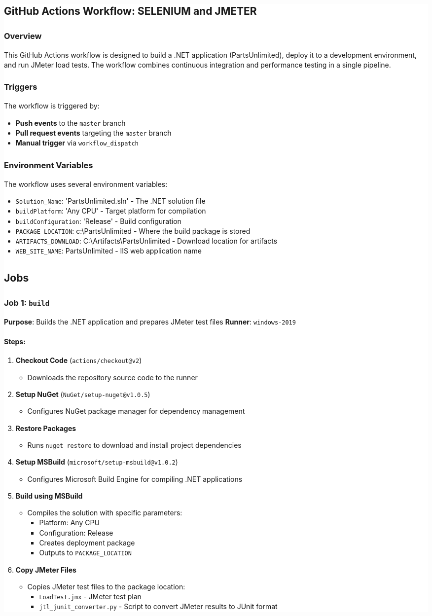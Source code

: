    ## GitHub Actions Workflow: SELENIUM and JMETER

   ### Overview
   This GitHub Actions workflow is designed to build a .NET application (PartsUnlimited), deploy it
    to a development environment, and run JMeter load tests. The workflow combines continuous
   integration and performance testing in a single pipeline.

   ### Triggers
   The workflow is triggered by:
   - **Push events** to the `master` branch
   - **Pull request events** targeting the `master` branch
   - **Manual trigger** via `workflow_dispatch`

   ### Environment Variables
   The workflow uses several environment variables:
   - `Solution_Name`: 'PartsUnlimited.sln' - The .NET solution file
   - `buildPlatform`: 'Any CPU' - Target platform for compilation
   - `buildConfiguration`: 'Release' - Build configuration
   - `PACKAGE_LOCATION`: c:\PartsUnlimited - Where the build package is stored
   - `ARTIFACTS_DOWNLOAD`: C:\Artifacts\PartsUnlimited - Download location for artifacts
   - `WEB_SITE_NAME`: PartsUnlimited - IIS web application name

   ## Jobs

   ### Job 1: `build`
   **Purpose**: Builds the .NET application and prepares JMeter test files
   **Runner**: `windows-2019`

   #### Steps:
   1. **Checkout Code** (`actions/checkout@v2`)
      - Downloads the repository source code to the runner

   2. **Setup NuGet** (`NuGet/setup-nuget@v1.0.5`)
      - Configures NuGet package manager for dependency management

   3. **Restore Packages**
      - Runs `nuget restore` to download and install project dependencies

   4. **Setup MSBuild** (`microsoft/setup-msbuild@v1.0.2`)
      - Configures Microsoft Build Engine for compiling .NET applications

   5. **Build using MSBuild**
      - Compiles the solution with specific parameters:
        - Platform: Any CPU
        - Configuration: Release
        - Creates deployment package
        - Outputs to `PACKAGE_LOCATION`

   6. **Copy JMeter Files**
      - Copies JMeter test files to the package location:
        - `LoadTest.jmx` - JMeter test plan
        - `jtl_junit_converter.py` - Script to convert JMeter results to JUnit format
